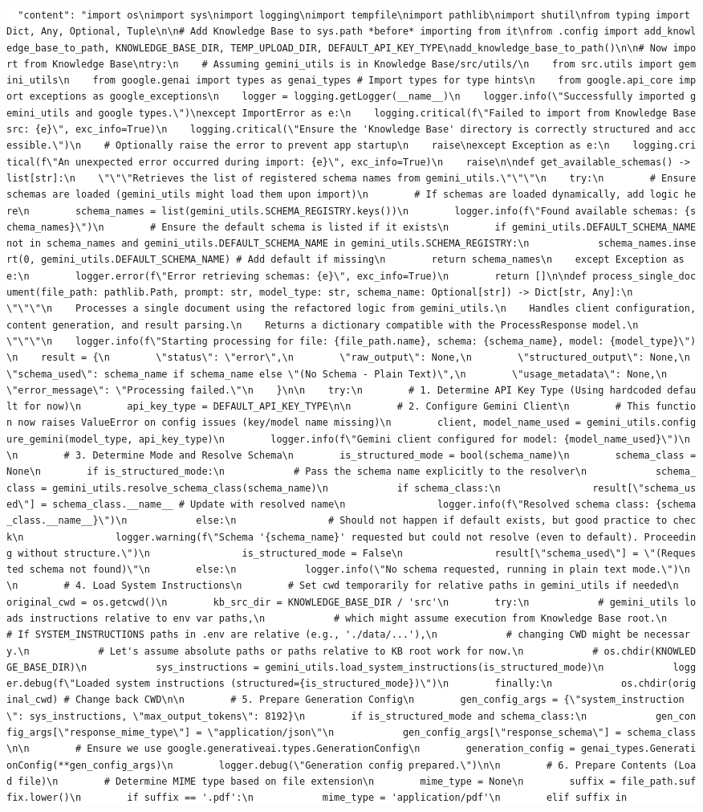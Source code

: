      "content": "import os\nimport sys\nimport logging\nimport tempfile\nimport pathlib\nimport shutil\nfrom typing import Dict, Any, Optional, Tuple\n\n# Add Knowledge Base to sys.path *before* importing from it\nfrom .config import add_knowledge_base_to_path, KNOWLEDGE_BASE_DIR, TEMP_UPLOAD_DIR, DEFAULT_API_KEY_TYPE\nadd_knowledge_base_to_path()\n\n# Now import from Knowledge Base\ntry:\n    # Assuming gemini_utils is in Knowledge Base/src/utils/\n    from src.utils import gemini_utils\n    from google.genai import types as genai_types # Import types for type hints\n    from google.api_core import exceptions as google_exceptions\n    logger = logging.getLogger(__name__)\n    logger.info(\"Successfully imported gemini_utils and google types.\")\nexcept ImportError as e:\n    logging.critical(f\"Failed to import from Knowledge Base src: {e}\", exc_info=True)\n    logging.critical(\"Ensure the 'Knowledge Base' directory is correctly structured and accessible.\")\n    # Optionally raise the error to prevent app startup\n    raise\nexcept Exception as e:\n    logging.critical(f\"An unexpected error occurred during import: {e}\", exc_info=True)\n    raise\n\ndef get_available_schemas() -> list[str]:\n    \"\"\"Retrieves the list of registered schema names from gemini_utils.\"\"\"\n    try:\n        # Ensure schemas are loaded (gemini_utils might load them upon import)\n        # If schemas are loaded dynamically, add logic here\n        schema_names = list(gemini_utils.SCHEMA_REGISTRY.keys())\n        logger.info(f\"Found available schemas: {schema_names}\")\n        # Ensure the default schema is listed if it exists\n        if gemini_utils.DEFAULT_SCHEMA_NAME not in schema_names and gemini_utils.DEFAULT_SCHEMA_NAME in gemini_utils.SCHEMA_REGISTRY:\n            schema_names.insert(0, gemini_utils.DEFAULT_SCHEMA_NAME) # Add default if missing\n        return schema_names\n    except Exception as e:\n        logger.error(f\"Error retrieving schemas: {e}\", exc_info=True)\n        return []\n\ndef process_single_document(file_path: pathlib.Path, prompt: str, model_type: str, schema_name: Optional[str]) -> Dict[str, Any]:\n    \"\"\"\n    Processes a single document using the refactored logic from gemini_utils.\n    Handles client configuration, content generation, and result parsing.\n    Returns a dictionary compatible with the ProcessResponse model.\n    \"\"\"\n    logger.info(f\"Starting processing for file: {file_path.name}, schema: {schema_name}, model: {model_type}\")\n    result = {\n        \"status\": \"error\",\n        \"raw_output\": None,\n        \"structured_output\": None,\n        \"schema_used\": schema_name if schema_name else \"(No Schema - Plain Text)\",\n        \"usage_metadata\": None,\n        \"error_message\": \"Processing failed.\"\n    }\n\n    try:\n        # 1. Determine API Key Type (Using hardcoded default for now)\n        api_key_type = DEFAULT_API_KEY_TYPE\n\n        # 2. Configure Gemini Client\n        # This function now raises ValueError on config issues (key/model name missing)\n        client, model_name_used = gemini_utils.configure_gemini(model_type, api_key_type)\n        logger.info(f\"Gemini client configured for model: {model_name_used}\")\n\n        # 3. Determine Mode and Resolve Schema\n        is_structured_mode = bool(schema_name)\n        schema_class = None\n        if is_structured_mode:\n            # Pass the schema name explicitly to the resolver\n            schema_class = gemini_utils.resolve_schema_class(schema_name)\n            if schema_class:\n                result[\"schema_used\"] = schema_class.__name__ # Update with resolved name\n                logger.info(f\"Resolved schema class: {schema_class.__name__}\")\n            else:\n                # Should not happen if default exists, but good practice to check\n                logger.warning(f\"Schema '{schema_name}' requested but could not resolve (even to default). Proceeding without structure.\")\n                is_structured_mode = False\n                result[\"schema_used\"] = \"(Requested schema not found)\"\n        else:\n            logger.info(\"No schema requested, running in plain text mode.\")\n\n        # 4. Load System Instructions\n        # Set cwd temporarily for relative paths in gemini_utils if needed\n        original_cwd = os.getcwd()\n        kb_src_dir = KNOWLEDGE_BASE_DIR / 'src'\n        try:\n            # gemini_utils loads instructions relative to env var paths,\n            # which might assume execution from Knowledge Base root.\n            # If SYSTEM_INSTRUCTIONS paths in .env are relative (e.g., './data/...'),\n            # changing CWD might be necessary.\n            # Let's assume absolute paths or paths relative to KB root work for now.\n            # os.chdir(KNOWLEDGE_BASE_DIR)\n            sys_instructions = gemini_utils.load_system_instructions(is_structured_mode)\n            logger.debug(f\"Loaded system instructions (structured={is_structured_mode})\")\n        finally:\n            os.chdir(original_cwd) # Change back CWD\n\n        # 5. Prepare Generation Config\n        gen_config_args = {\"system_instruction\": sys_instructions, \"max_output_tokens\": 8192}\n        if is_structured_mode and schema_class:\n            gen_config_args[\"response_mime_type\"] = \"application/json\"\n            gen_config_args[\"response_schema\"] = schema_class\n\n        # Ensure we use google.generativeai.types.GenerationConfig\n        generation_config = genai_types.GenerationConfig(**gen_config_args)\n        logger.debug(\"Generation config prepared.\")\n\n        # 6. Prepare Contents (Load file)\n        # Determine MIME type based on file extension\n        mime_type = None\n        suffix = file_path.suffix.lower()\n        if suffix == '.pdf':\n            mime_type = 'application/pdf'\n        elif suffix in